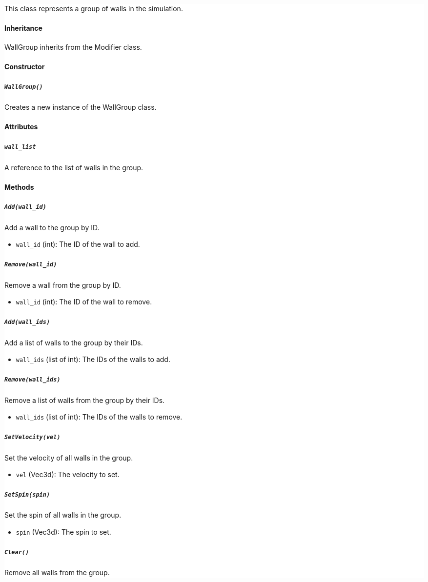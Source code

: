 This class represents a group of walls in the simulation.

#### Inheritance

WallGroup inherits from the Modifier class.

#### Constructor

##### `WallGroup()`

Creates a new instance of the WallGroup class.

#### Attributes

##### `wall_list`

A reference to the list of walls in the group.

#### Methods

##### `Add(wall_id)`

Add a wall to the group by ID.

- `wall_id` (int): The ID of the wall to add.

##### `Remove(wall_id)`

Remove a wall from the group by ID.

- `wall_id` (int): The ID of the wall to remove.

##### `Add(wall_ids)`

Add a list of walls to the group by their IDs.

- `wall_ids` (list of int): The IDs of the walls to add.

##### `Remove(wall_ids)`

Remove a list of walls from the group by their IDs.

- `wall_ids` (list of int): The IDs of the walls to remove.

##### `SetVelocity(vel)`

Set the velocity of all walls in the group.

- `vel` (Vec3d): The velocity to set.

##### `SetSpin(spin)`

Set the spin of all walls in the group.

- `spin` (Vec3d): The spin to set.

##### `Clear()`

Remove all walls from the group.
